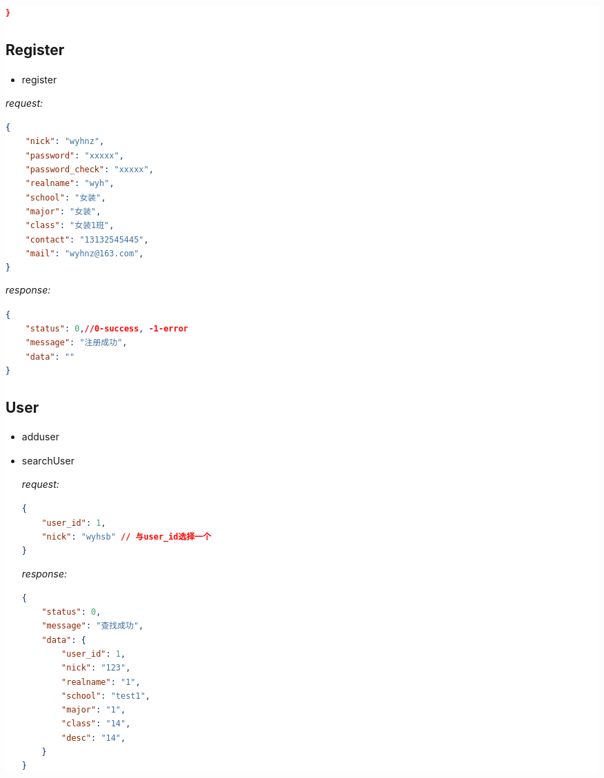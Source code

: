  ``` json
  }
  ```

  

## Register

* register

*request:*

```json
{
    "nick": "wyhnz",
    "password": "xxxxx",
    "password_check": "xxxxx",
    "realname": "wyh",
    "school": "女装",
    "major": "女装",
    "class": "女装1班",
    "contact": "13132545445",
    "mail": "wyhnz@163.com",
}
```

*response:*

``` json
{
    "status": 0,//0-success, -1-error
    "message": "注册成功",
    "data": ""
}
```

## User

* adduser

* searchUser

  *request:*

  ```json
  {
      "user_id": 1,
      "nick": "wyhsb" // 与user_id选择一个
  }
  ```

  *response:*

  ```json
  {
      "status": 0,
      "message": "查找成功",
      "data": {
          "user_id": 1,
          "nick": "123",
          "realname": "1",
          "school": "test1",
          "major": "1",
          "class": "14",
          "desc": "14",
      }
  }
  ```
  